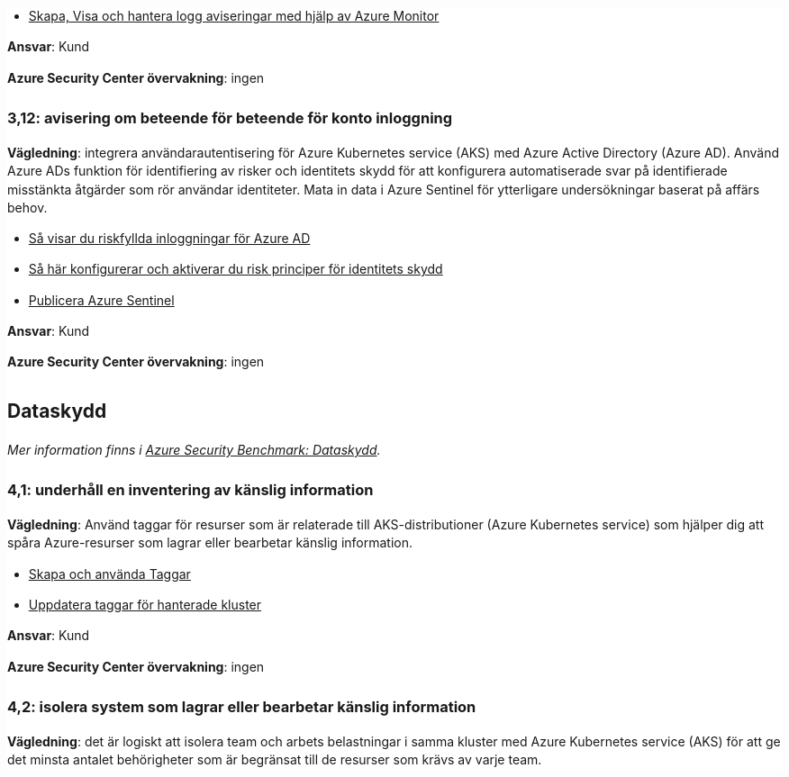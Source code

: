 - [Skapa, Visa och hantera logg aviseringar med hjälp av Azure Monitor](/azure/azure-monitor/platform/alerts-log)

**Ansvar**: Kund

**Azure Security Center övervakning**: ingen

### <a name="312-alert-on-account-login-behavior-deviation"></a>3,12: avisering om beteende för beteende för konto inloggning

**Vägledning**: integrera användarautentisering för Azure Kubernetes service (AKS) med Azure Active Directory (Azure AD). Använd Azure ADs funktion för identifiering av risker och identitets skydd för att konfigurera automatiserade svar på identifierade misstänkta åtgärder som rör användar identiteter. Mata in data i Azure Sentinel för ytterligare undersökningar baserat på affärs behov.

- [Så visar du riskfyllda inloggningar för Azure AD](../active-directory/identity-protection/overview-identity-protection.md)

- [Så här konfigurerar och aktiverar du risk principer för identitets skydd](../active-directory/identity-protection/howto-identity-protection-configure-risk-policies.md)

- [Publicera Azure Sentinel](../sentinel/quickstart-onboard.md)

**Ansvar**: Kund

**Azure Security Center övervakning**: ingen

## <a name="data-protection"></a>Dataskydd

*Mer information finns i [Azure Security Benchmark: Dataskydd](../security/benchmarks/security-control-data-protection.md).*

### <a name="41-maintain-an-inventory-of-sensitive-information"></a>4,1: underhåll en inventering av känslig information

**Vägledning**: Använd taggar för resurser som är relaterade till AKS-distributioner (Azure Kubernetes service) som hjälper dig att spåra Azure-resurser som lagrar eller bearbetar känslig information.

- [Skapa och använda Taggar](../azure-resource-manager/management/tag-resources.md)

- [Uppdatera taggar för hanterade kluster](/rest/api/aks/managedclusters/updatetags)

**Ansvar**: Kund

**Azure Security Center övervakning**: ingen

### <a name="42-isolate-systems-storing-or-processing-sensitive-information"></a>4,2: isolera system som lagrar eller bearbetar känslig information

**Vägledning**: det är logiskt att isolera team och arbets belastningar i samma kluster med Azure Kubernetes service (AKS) för att ge det minsta antalet behörigheter som är begränsat till de resurser som krävs av varje team. 
